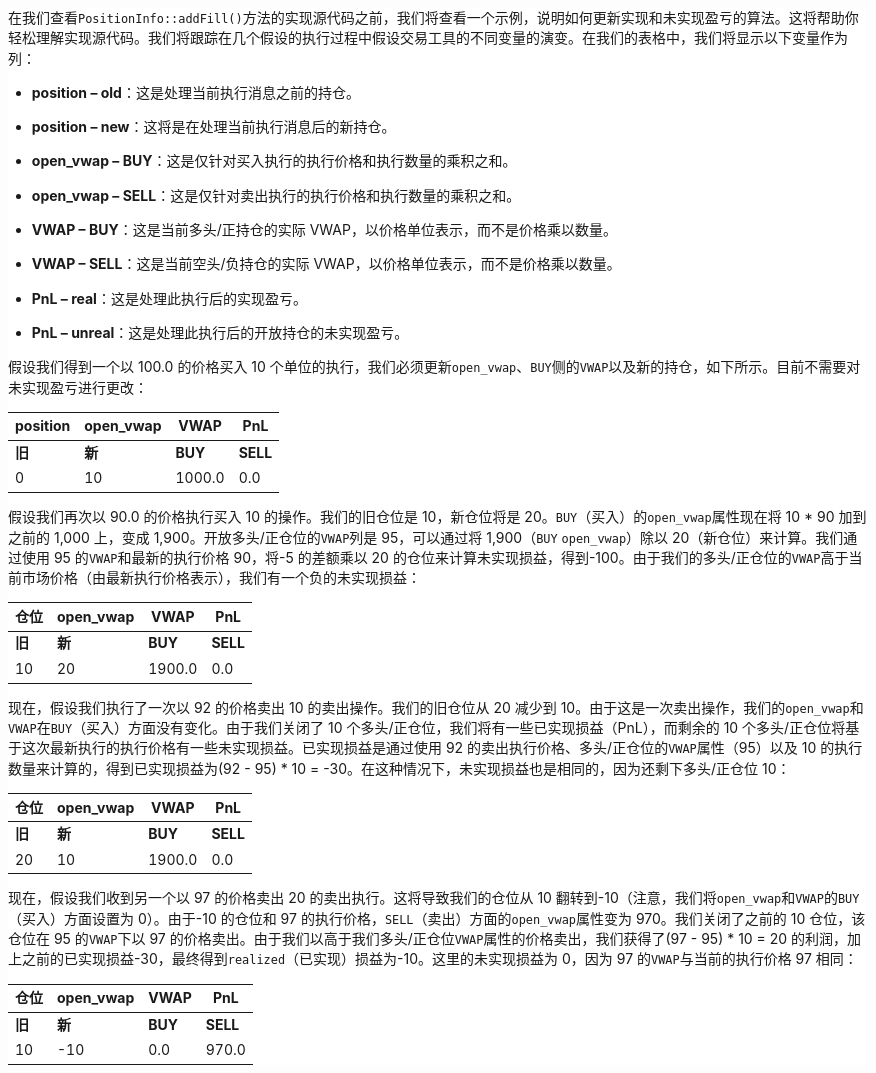 在我们查看`PositionInfo::addFill()`方法的实现源代码之前，我们将查看一个示例，说明如何更新实现和未实现盈亏的算法。这将帮助你轻松理解实现源代码。我们将跟踪在几个假设的执行过程中假设交易工具的不同变量的演变。在我们的表格中，我们将显示以下变量作为列：

+   **position – old**：这是处理当前执行消息之前的持仓。

+   **position – new**：这将是在处理当前执行消息后的新持仓。

+   **open_vwap – BUY**：这是仅针对买入执行的执行价格和执行数量的乘积之和。

+   **open_vwap – SELL**：这是仅针对卖出执行的执行价格和执行数量的乘积之和。

+   **VWAP – BUY**：这是当前多头/正持仓的实际 VWAP，以价格单位表示，而不是价格乘以数量。

+   **VWAP – SELL**：这是当前空头/负持仓的实际 VWAP，以价格单位表示，而不是价格乘以数量。

+   **PnL – real**：这是处理此执行后的实现盈亏。

+   **PnL – unreal**：这是处理此执行后的开放持仓的未实现盈亏。

假设我们得到一个以 100.0 的价格买入 10 个单位的执行，我们必须更新`open_vwap`、`BUY`侧的`VWAP`以及新的持仓，如下所示。目前不需要对未实现盈亏进行更改：

| **position** | **open_vwap** | **VWAP** | **PnL** |
| --- | --- | --- | --- |
| **旧** | **新** | **BUY** | **SELL** | **BUY** | **SELL** | **real** | **unreal** |
| 0 | 10 | 1000.0 | 0.0 | 100.0 | 0.0 | 0.0 | 0.0 |

假设我们再次以 90.0 的价格执行买入 10 的操作。我们的旧仓位是 10，新仓位将是 20。`BUY`（买入）的`open_vwap`属性现在将 10 * 90 加到之前的 1,000 上，变成 1,900。开放多头/正仓位的`VWAP`列是 95，可以通过将 1,900（`BUY` `open_vwap`）除以 20（新仓位）来计算。我们通过使用 95 的`VWAP`和最新的执行价格 90，将-5 的差额乘以 20 的仓位来计算未实现损益，得到-100。由于我们的多头/正仓位的`VWAP`高于当前市场价格（由最新执行价格表示），我们有一个负的未实现损益：

| **仓位** | **open_vwap** | **VWAP** | **PnL** |
| --- | --- | --- | --- |
| **旧** | **新** | **BUY** | **SELL** | **BUY** | **SELL** | **real** | **unreal** |
| 10 | 20 | 1900.0 | 0.0 | 95.0 | 0.0 | 0.0 | -100.0 |

现在，假设我们执行了一次以 92 的价格卖出 10 的卖出操作。我们的旧仓位从 20 减少到 10。由于这是一次卖出操作，我们的`open_vwap`和`VWAP`在`BUY`（买入）方面没有变化。由于我们关闭了 10 个多头/正仓位，我们将有一些已实现损益（PnL），而剩余的 10 个多头/正仓位将基于这次最新执行的执行价格有一些未实现损益。已实现损益是通过使用 92 的卖出执行价格、多头/正仓位的`VWAP`属性（95）以及 10 的执行数量来计算的，得到已实现损益为(92 - 95) * 10 = -30。在这种情况下，未实现损益也是相同的，因为还剩下多头/正仓位 10：

| **仓位** | **open_vwap** | **VWAP** | **PnL** |
| --- | --- | --- | --- |
| **旧** | **新** | **BUY** | **SELL** | **BUY** | **SELL** | **real** | **unreal** |
| 20 | 10 | 1900.0 | 0.0 | 95.0 | 0.0 | -30.0 | -30.0 |

现在，假设我们收到另一个以 97 的价格卖出 20 的卖出执行。这将导致我们的仓位从 10 翻转到-10（注意，我们将`open_vwap`和`VWAP`的`BUY`（买入）方面设置为 0）。由于-10 的仓位和 97 的执行价格，`SELL`（卖出）方面的`open_vwap`属性变为 970。我们关闭了之前的 10 仓位，该仓位在 95 的`VWAP`下以 97 的价格卖出。由于我们以高于我们多头/正仓位`VWAP`属性的价格卖出，我们获得了(97 - 95) * 10 = 20 的利润，加上之前的已实现损益-30，最终得到`realized`（已实现）损益为-10。这里的未实现损益为 0，因为 97 的`VWAP`与当前的执行价格 97 相同：

| **仓位** | **open_vwap** | **VWAP** | **PnL** |
| --- | --- | --- | --- |
| **旧** | **新** | **BUY** | **SELL** | **BUY** | **SELL** | **real** | **unreal** |
| 10 | -10 | 0.0 | 970.0 | 0.0 | 97.0 | -10.0 | 0.0 |
